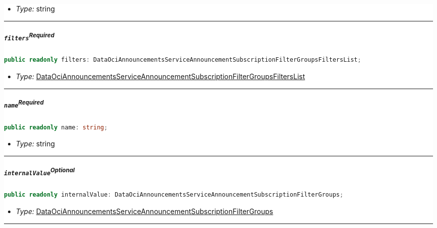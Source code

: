 - *Type:* string

---

##### `filters`<sup>Required</sup> <a name="filters" id="rhizo-co-terraform-provider-oci.dataOciAnnouncementsServiceAnnouncementSubscription.DataOciAnnouncementsServiceAnnouncementSubscriptionFilterGroupsOutputReference.property.filters"></a>

```typescript
public readonly filters: DataOciAnnouncementsServiceAnnouncementSubscriptionFilterGroupsFiltersList;
```

- *Type:* <a href="#rhizo-co-terraform-provider-oci.dataOciAnnouncementsServiceAnnouncementSubscription.DataOciAnnouncementsServiceAnnouncementSubscriptionFilterGroupsFiltersList">DataOciAnnouncementsServiceAnnouncementSubscriptionFilterGroupsFiltersList</a>

---

##### `name`<sup>Required</sup> <a name="name" id="rhizo-co-terraform-provider-oci.dataOciAnnouncementsServiceAnnouncementSubscription.DataOciAnnouncementsServiceAnnouncementSubscriptionFilterGroupsOutputReference.property.name"></a>

```typescript
public readonly name: string;
```

- *Type:* string

---

##### `internalValue`<sup>Optional</sup> <a name="internalValue" id="rhizo-co-terraform-provider-oci.dataOciAnnouncementsServiceAnnouncementSubscription.DataOciAnnouncementsServiceAnnouncementSubscriptionFilterGroupsOutputReference.property.internalValue"></a>

```typescript
public readonly internalValue: DataOciAnnouncementsServiceAnnouncementSubscriptionFilterGroups;
```

- *Type:* <a href="#rhizo-co-terraform-provider-oci.dataOciAnnouncementsServiceAnnouncementSubscription.DataOciAnnouncementsServiceAnnouncementSubscriptionFilterGroups">DataOciAnnouncementsServiceAnnouncementSubscriptionFilterGroups</a>

---



